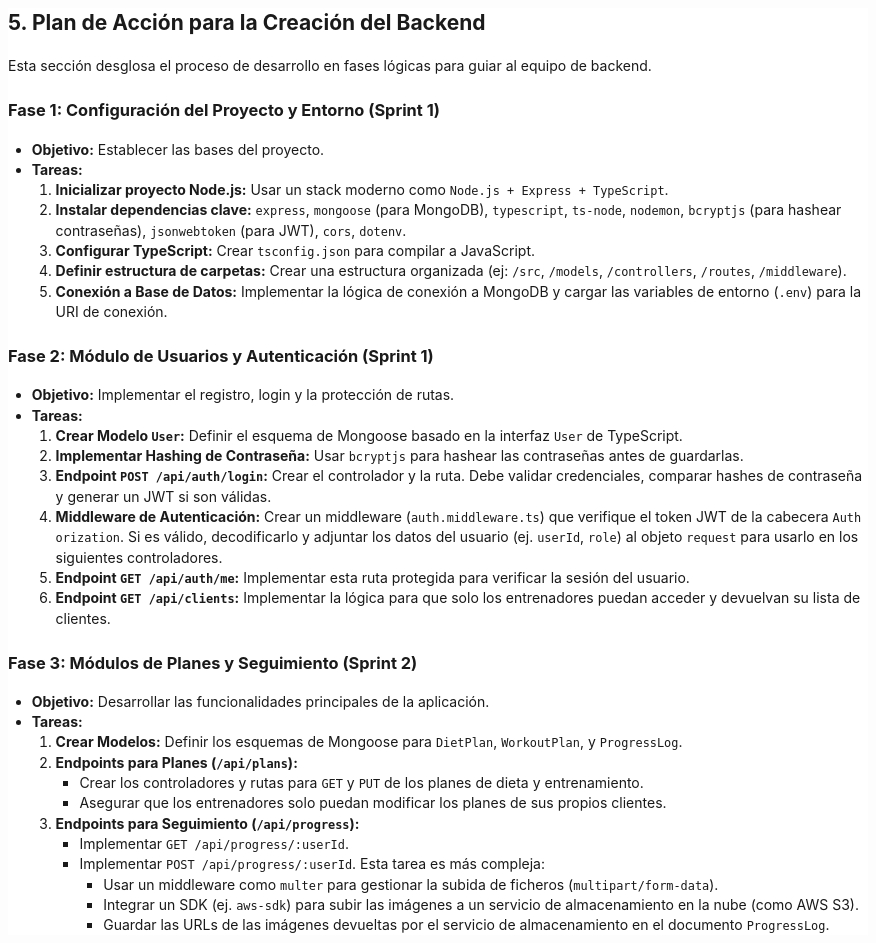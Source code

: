 ## 5. Plan de Acción para la Creación del Backend

Esta sección desglosa el proceso de desarrollo en fases lógicas para guiar al equipo de backend.

### Fase 1: Configuración del Proyecto y Entorno (Sprint 1)
- **Objetivo:** Establecer las bases del proyecto.
- **Tareas:**
  1.  **Inicializar proyecto Node.js:** Usar un stack moderno como `Node.js + Express + TypeScript`.
  2.  **Instalar dependencias clave:** `express`, `mongoose` (para MongoDB), `typescript`, `ts-node`, `nodemon`, `bcryptjs` (para hashear contraseñas), `jsonwebtoken` (para JWT), `cors`, `dotenv`.
  3.  **Configurar TypeScript:** Crear `tsconfig.json` para compilar a JavaScript.
  4.  **Definir estructura de carpetas:** Crear una estructura organizada (ej: `/src`, `/models`, `/controllers`, `/routes`, `/middleware`).
  5.  **Conexión a Base de Datos:** Implementar la lógica de conexión a MongoDB y cargar las variables de entorno (`.env`) para la URI de conexión.

### Fase 2: Módulo de Usuarios y Autenticación (Sprint 1)
- **Objetivo:** Implementar el registro, login y la protección de rutas.
- **Tareas:**
  1.  **Crear Modelo `User`:** Definir el esquema de Mongoose basado en la interfaz `User` de TypeScript.
  2.  **Implementar Hashing de Contraseña:** Usar `bcryptjs` para hashear las contraseñas antes de guardarlas.
  3.  **Endpoint `POST /api/auth/login`:** Crear el controlador y la ruta. Debe validar credenciales, comparar hashes de contraseña y generar un JWT si son válidas.
  4.  **Middleware de Autenticación:** Crear un middleware (`auth.middleware.ts`) que verifique el token JWT de la cabecera `Authorization`. Si es válido, decodificarlo y adjuntar los datos del usuario (ej. `userId`, `role`) al objeto `request` para usarlo en los siguientes controladores.
  5.  **Endpoint `GET /api/auth/me`:** Implementar esta ruta protegida para verificar la sesión del usuario.
  6.  **Endpoint `GET /api/clients`:** Implementar la lógica para que solo los entrenadores puedan acceder y devuelvan su lista de clientes.

### Fase 3: Módulos de Planes y Seguimiento (Sprint 2)
- **Objetivo:** Desarrollar las funcionalidades principales de la aplicación.
- **Tareas:**
  1.  **Crear Modelos:** Definir los esquemas de Mongoose para `DietPlan`, `WorkoutPlan`, y `ProgressLog`.
  2.  **Endpoints para Planes (`/api/plans`):**
      - Crear los controladores y rutas para `GET` y `PUT` de los planes de dieta y entrenamiento.
      - Asegurar que los entrenadores solo puedan modificar los planes de sus propios clientes.
  3.  **Endpoints para Seguimiento (`/api/progress`):**
      - Implementar `GET /api/progress/:userId`.
      - Implementar `POST /api/progress/:userId`. Esta tarea es más compleja:
          - Usar un middleware como `multer` para gestionar la subida de ficheros (`multipart/form-data`).
          - Integrar un SDK (ej. `aws-sdk`) para subir las imágenes a un servicio de almacenamiento en la nube (como AWS S3).
          - Guardar las URLs de las imágenes devueltas por el servicio de almacenamiento en el documento `ProgressLog`.
